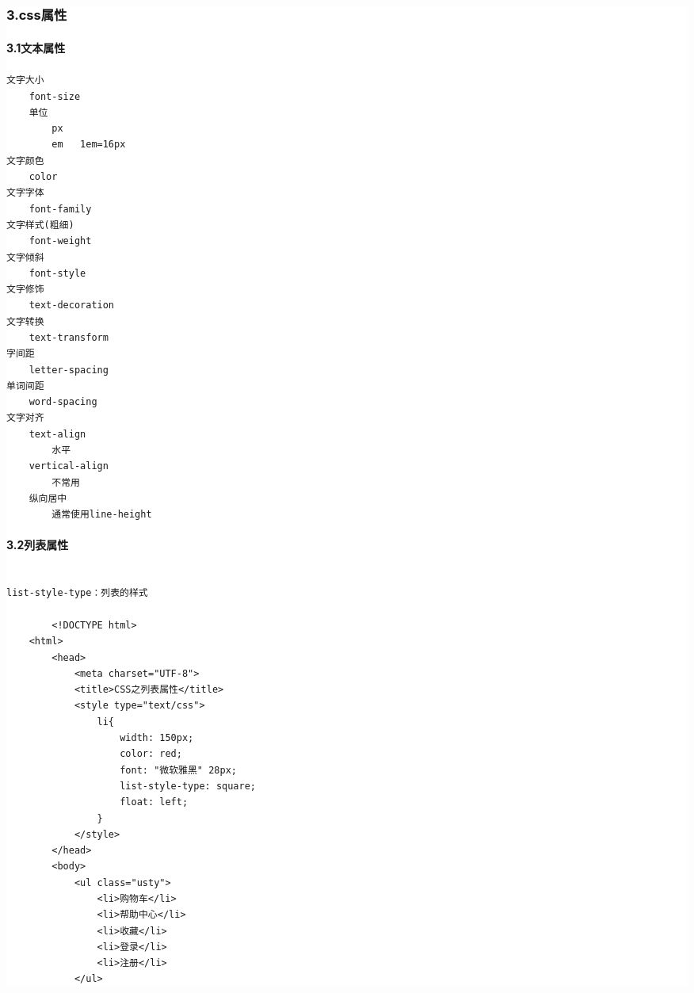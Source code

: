 

### 3.css属性

#### 3.1文本属性


	文字大小
		font-size
		单位
			px
			em   1em=16px
	文字颜色
		color
	文字字体
		font-family
	文字样式(粗细)
		font-weight
	文字倾斜
		font-style
	文字修饰
		text-decoration
	文字转换
		text-transform
	字间距
		letter-spacing
	单词间距
		word-spacing
	文字对齐
		text-align
			水平
		vertical-align
			不常用
		纵向居中
			通常使用line-height
#### 3.2列表属性

~~~

list-style-type：列表的样式

        <!DOCTYPE html>
    <html>
        <head>
            <meta charset="UTF-8">
            <title>CSS之列表属性</title>
            <style type="text/css">
                li{
                    width: 150px;
                    color: red;
                    font: "微软雅黑" 28px;	
                    list-style-type: square;
                    float: left;			
                }
            </style>
        </head>
        <body>
            <ul class="usty">
                <li>购物车</li>
                <li>帮助中心</li>
                <li>收藏</li>
                <li>登录</li>
                <li>注册</li>
            </ul>

~~~